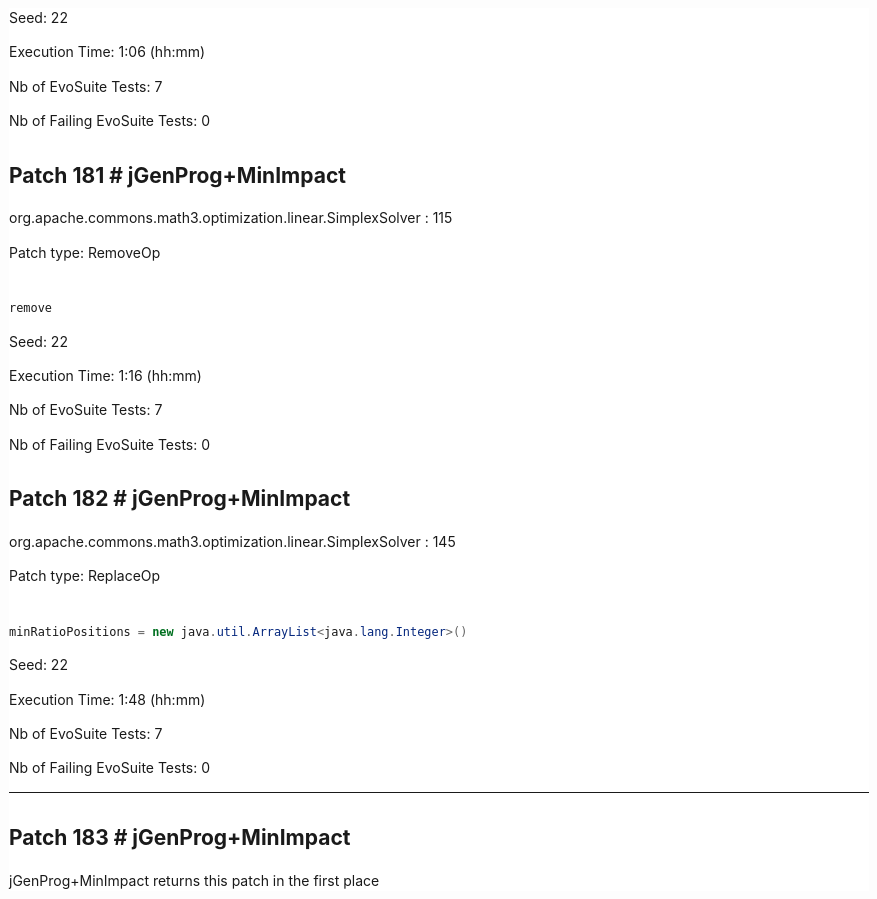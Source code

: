 
Seed: 22

Execution Time: 1:06 (hh:mm) 

Nb of EvoSuite Tests: 7

Nb of Failing EvoSuite Tests: 0



## Patch 181 #  jGenProg+MinImpact 

org.apache.commons.math3.optimization.linear.SimplexSolver : 115

Patch type: RemoveOp

```Java

remove

```


Seed: 22

Execution Time: 1:16 (hh:mm) 

Nb of EvoSuite Tests: 7

Nb of Failing EvoSuite Tests: 0



## Patch 182 #  jGenProg+MinImpact 

org.apache.commons.math3.optimization.linear.SimplexSolver : 145

Patch type: ReplaceOp

```Java

minRatioPositions = new java.util.ArrayList<java.lang.Integer>()

```


Seed: 22

Execution Time: 1:48 (hh:mm) 

Nb of EvoSuite Tests: 7

Nb of Failing EvoSuite Tests: 0


--- 


## Patch 183 #  jGenProg+MinImpact 

jGenProg+MinImpact returns this patch in the first place
